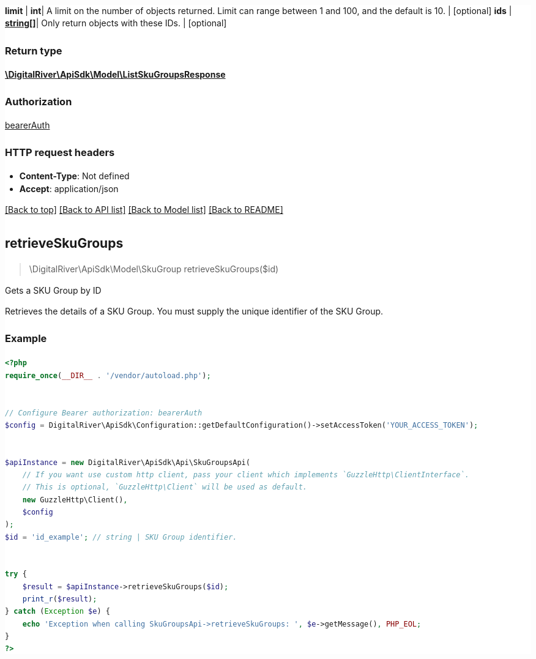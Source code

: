  **limit** | **int**| A limit on the number of objects returned. Limit can range between 1 and 100, and the default is 10. | [optional]
 **ids** | [**string[]**](../Model/string.md)| Only return objects with these IDs. | [optional]

### Return type

[**\DigitalRiver\ApiSdk\Model\ListSkuGroupsResponse**](../Model/ListSkuGroupsResponse.md)

### Authorization

[bearerAuth](../../README.md#bearerAuth)

### HTTP request headers

- **Content-Type**: Not defined
- **Accept**: application/json

[[Back to top]](#) [[Back to API list]](../../README.md#documentation-for-api-endpoints)
[[Back to Model list]](../../README.md#documentation-for-models)
[[Back to README]](../../README.md)


## retrieveSkuGroups

> \DigitalRiver\ApiSdk\Model\SkuGroup retrieveSkuGroups($id)

Gets a SKU Group by ID

Retrieves the details of a SKU Group. You must supply the unique identifier of the SKU Group.

### Example

```php
<?php
require_once(__DIR__ . '/vendor/autoload.php');


// Configure Bearer authorization: bearerAuth
$config = DigitalRiver\ApiSdk\Configuration::getDefaultConfiguration()->setAccessToken('YOUR_ACCESS_TOKEN');


$apiInstance = new DigitalRiver\ApiSdk\Api\SkuGroupsApi(
    // If you want use custom http client, pass your client which implements `GuzzleHttp\ClientInterface`.
    // This is optional, `GuzzleHttp\Client` will be used as default.
    new GuzzleHttp\Client(),
    $config
);
$id = 'id_example'; // string | SKU Group identifier.


try {
    $result = $apiInstance->retrieveSkuGroups($id);
    print_r($result);
} catch (Exception $e) {
    echo 'Exception when calling SkuGroupsApi->retrieveSkuGroups: ', $e->getMessage(), PHP_EOL;
}
?>
```
